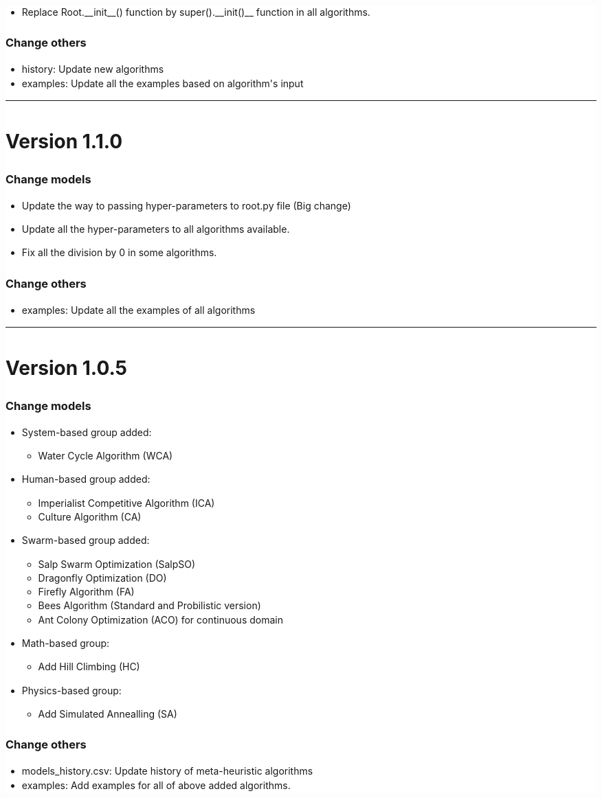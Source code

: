 + Replace Root.\_\_init\_\_() function by super().\_\_init()\_\_ function in all algorithms.

### Change others

+ history: Update new algorithms
+ examples: Update all the examples based on algorithm's input

---------------------------------------------------------------------


# Version 1.1.0

### Change models

+ Update the way to passing hyper-parameters to root.py file (Big change)

+ Update all the hyper-parameters to all algorithms available.
  
+ Fix all the division by 0 in some algorithms.

### Change others

+ examples: Update all the examples of all algorithms

---------------------------------------------------------------------


# Version 1.0.5

### Change models
+ System-based group added: 
    + Water Cycle Algorithm (WCA)

+ Human-based group added:
    + Imperialist Competitive Algorithm (ICA)
    + Culture Algorithm (CA)

+ Swarm-based group added:
    + Salp Swarm Optimization (SalpSO)
    + Dragonfly Optimization (DO)
    + Firefly Algorithm (FA)
    + Bees Algorithm (Standard and Probilistic version)
    + Ant Colony Optimization (ACO) for continuous domain
    
+ Math-based group:
    + Add Hill Climbing (HC) 

+ Physics-based group:
    + Add Simulated Annealling (SA) 
    
### Change others

+ models_history.csv: Update history of meta-heuristic algorithms
+ examples: Add examples for all of above added algorithms.

